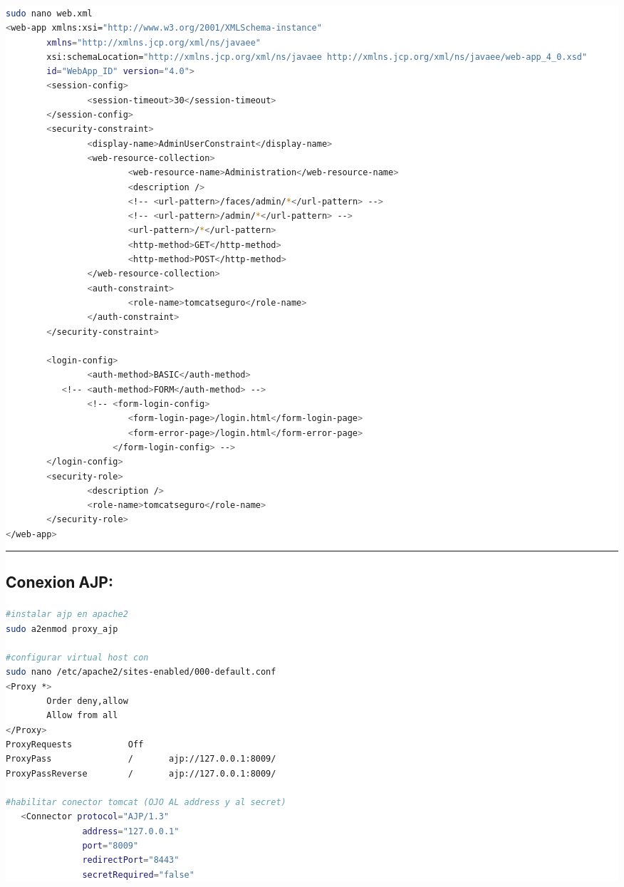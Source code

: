 ````sh
sudo nano web.xml
<web-app xmlns:xsi="http://www.w3.org/2001/XMLSchema-instance"
        xmlns="http://xmlns.jcp.org/xml/ns/javaee"
        xsi:schemaLocation="http://xmlns.jcp.org/xml/ns/javaee http://xmlns.jcp.org/xml/ns/javaee/web-app_4_0.xsd"
        id="WebApp_ID" version="4.0">
        <session-config>
                <session-timeout>30</session-timeout>
        </session-config>
        <security-constraint>
                <display-name>AdminUserConstraint</display-name>
                <web-resource-collection>
                        <web-resource-name>Administration</web-resource-name>
                        <description />
                        <!-- <url-pattern>/faces/admin/*</url-pattern> -->
                        <!-- <url-pattern>/admin/*</url-pattern> -->
                        <url-pattern>/*</url-pattern>
                        <http-method>GET</http-method>
                        <http-method>POST</http-method>
                </web-resource-collection>
                <auth-constraint>
                        <role-name>tomcatseguro</role-name>
                </auth-constraint>
        </security-constraint>

        <login-config>
                <auth-method>BASIC</auth-method>
           <!-- <auth-method>FORM</auth-method> -->
           	   	<!-- <form-login-config>
                	 	<form-login-page>/login.html</form-login-page>
                        <form-error-page>/login.html</form-error-page>
                     </form-login-config> -->
        </login-config>
        <security-role>
                <description />
                <role-name>tomcatseguro</role-name>
        </security-role>
</web-app>
````

_____________________________________________
## Conexion AJP:
````sh
#instalar ajp en apache2
sudo a2enmod proxy_ajp

#configurar virtual host con 
sudo nano /etc/apache2/sites-enabled/000-default.conf
<Proxy *>
        Order deny,allow
        Allow from all
</Proxy>
ProxyRequests           Off
ProxyPass               /       ajp://127.0.0.1:8009/
ProxyPassReverse        /       ajp://127.0.0.1:8009/

#habilitar conector tomcat (OJO AL address y al secret)
   <Connector protocol="AJP/1.3"
               address="127.0.0.1"
               port="8009"
               redirectPort="8443"
               secretRequired="false"
````